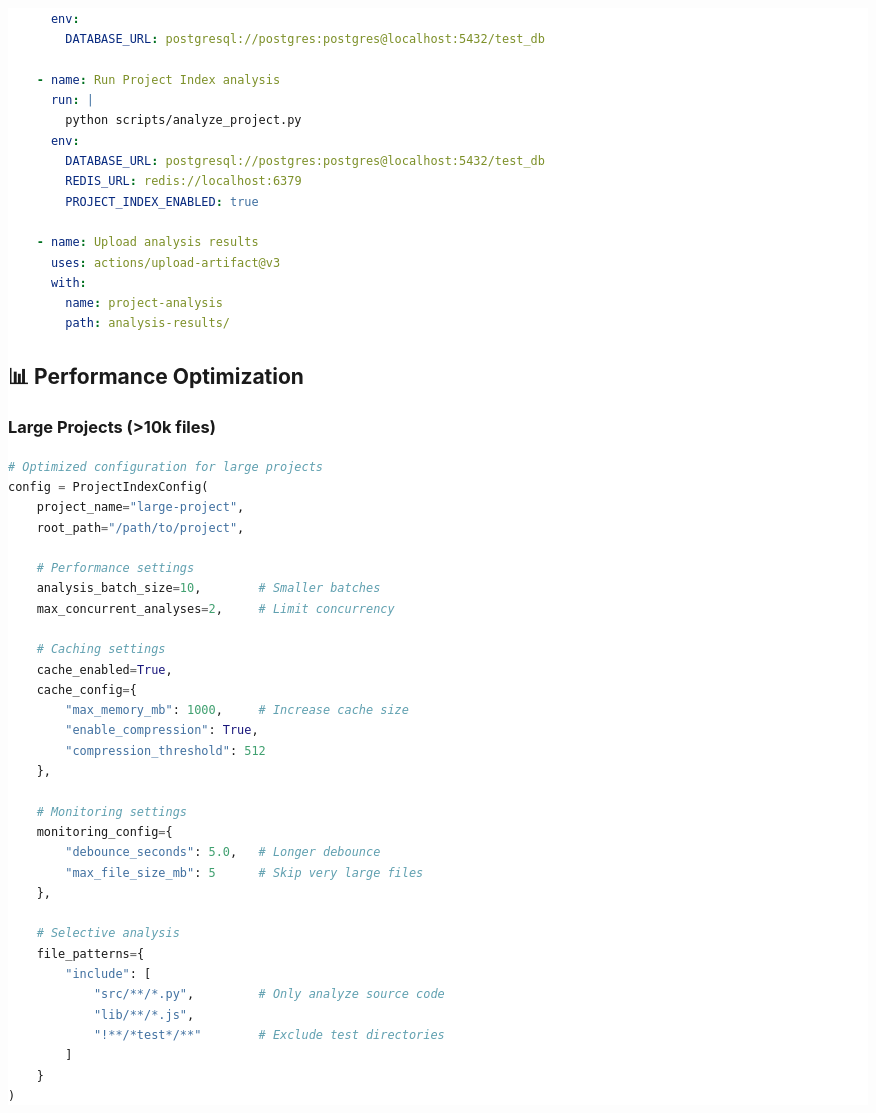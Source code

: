 ```yaml
      env:
        DATABASE_URL: postgresql://postgres:postgres@localhost:5432/test_db
        
    - name: Run Project Index analysis
      run: |
        python scripts/analyze_project.py
      env:
        DATABASE_URL: postgresql://postgres:postgres@localhost:5432/test_db
        REDIS_URL: redis://localhost:6379
        PROJECT_INDEX_ENABLED: true
        
    - name: Upload analysis results
      uses: actions/upload-artifact@v3
      with:
        name: project-analysis
        path: analysis-results/
```

## 📊 Performance Optimization

### Large Projects (>10k files)

```python
# Optimized configuration for large projects
config = ProjectIndexConfig(
    project_name="large-project",
    root_path="/path/to/project",
    
    # Performance settings
    analysis_batch_size=10,        # Smaller batches
    max_concurrent_analyses=2,     # Limit concurrency
    
    # Caching settings
    cache_enabled=True,
    cache_config={
        "max_memory_mb": 1000,     # Increase cache size
        "enable_compression": True,
        "compression_threshold": 512
    },
    
    # Monitoring settings
    monitoring_config={
        "debounce_seconds": 5.0,   # Longer debounce
        "max_file_size_mb": 5      # Skip very large files
    },
    
    # Selective analysis
    file_patterns={
        "include": [
            "src/**/*.py",         # Only analyze source code
            "lib/**/*.js",
            "!**/*test*/**"        # Exclude test directories
        ]
    }
)
```
